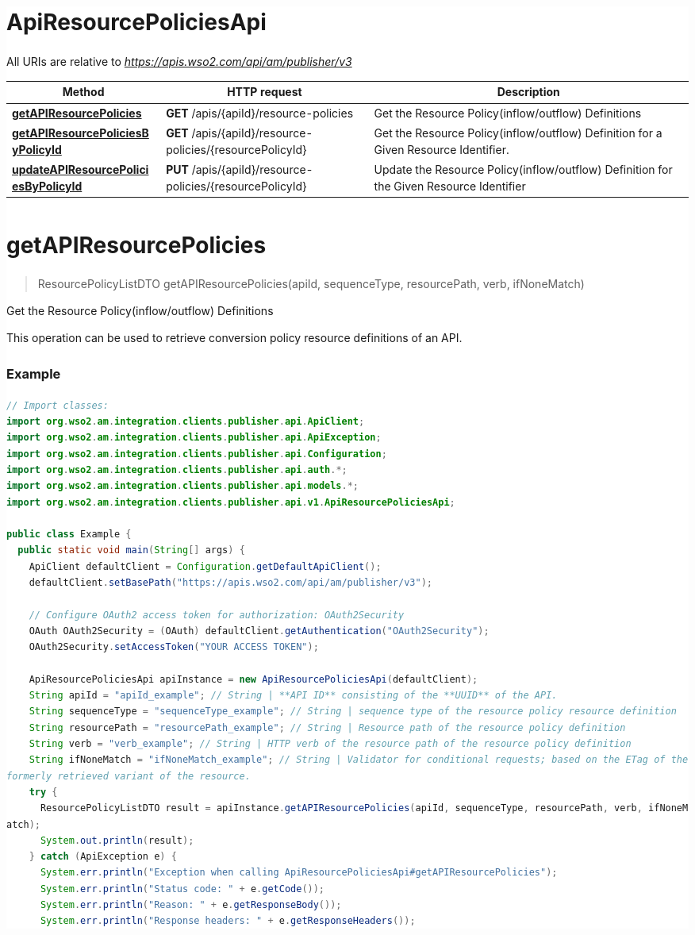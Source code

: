 # ApiResourcePoliciesApi

All URIs are relative to *https://apis.wso2.com/api/am/publisher/v3*

Method | HTTP request | Description
------------- | ------------- | -------------
[**getAPIResourcePolicies**](ApiResourcePoliciesApi.md#getAPIResourcePolicies) | **GET** /apis/{apiId}/resource-policies | Get the Resource Policy(inflow/outflow) Definitions
[**getAPIResourcePoliciesByPolicyId**](ApiResourcePoliciesApi.md#getAPIResourcePoliciesByPolicyId) | **GET** /apis/{apiId}/resource-policies/{resourcePolicyId} | Get the Resource Policy(inflow/outflow) Definition for a Given Resource Identifier.
[**updateAPIResourcePoliciesByPolicyId**](ApiResourcePoliciesApi.md#updateAPIResourcePoliciesByPolicyId) | **PUT** /apis/{apiId}/resource-policies/{resourcePolicyId} | Update the Resource Policy(inflow/outflow) Definition for the Given Resource Identifier


<a name="getAPIResourcePolicies"></a>
# **getAPIResourcePolicies**
> ResourcePolicyListDTO getAPIResourcePolicies(apiId, sequenceType, resourcePath, verb, ifNoneMatch)

Get the Resource Policy(inflow/outflow) Definitions

This operation can be used to retrieve conversion policy resource definitions of an API. 

### Example
```java
// Import classes:
import org.wso2.am.integration.clients.publisher.api.ApiClient;
import org.wso2.am.integration.clients.publisher.api.ApiException;
import org.wso2.am.integration.clients.publisher.api.Configuration;
import org.wso2.am.integration.clients.publisher.api.auth.*;
import org.wso2.am.integration.clients.publisher.api.models.*;
import org.wso2.am.integration.clients.publisher.api.v1.ApiResourcePoliciesApi;

public class Example {
  public static void main(String[] args) {
    ApiClient defaultClient = Configuration.getDefaultApiClient();
    defaultClient.setBasePath("https://apis.wso2.com/api/am/publisher/v3");
    
    // Configure OAuth2 access token for authorization: OAuth2Security
    OAuth OAuth2Security = (OAuth) defaultClient.getAuthentication("OAuth2Security");
    OAuth2Security.setAccessToken("YOUR ACCESS TOKEN");

    ApiResourcePoliciesApi apiInstance = new ApiResourcePoliciesApi(defaultClient);
    String apiId = "apiId_example"; // String | **API ID** consisting of the **UUID** of the API. 
    String sequenceType = "sequenceType_example"; // String | sequence type of the resource policy resource definition
    String resourcePath = "resourcePath_example"; // String | Resource path of the resource policy definition
    String verb = "verb_example"; // String | HTTP verb of the resource path of the resource policy definition
    String ifNoneMatch = "ifNoneMatch_example"; // String | Validator for conditional requests; based on the ETag of the formerly retrieved variant of the resource. 
    try {
      ResourcePolicyListDTO result = apiInstance.getAPIResourcePolicies(apiId, sequenceType, resourcePath, verb, ifNoneMatch);
      System.out.println(result);
    } catch (ApiException e) {
      System.err.println("Exception when calling ApiResourcePoliciesApi#getAPIResourcePolicies");
      System.err.println("Status code: " + e.getCode());
      System.err.println("Reason: " + e.getResponseBody());
      System.err.println("Response headers: " + e.getResponseHeaders());
```